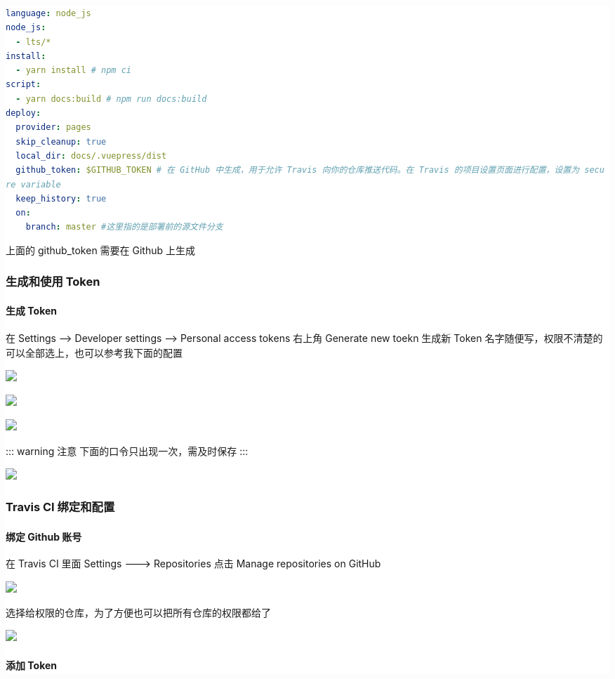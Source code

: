 ```yaml
language: node_js
node_js:
  - lts/*
install:
  - yarn install # npm ci
script:
  - yarn docs:build # npm run docs:build
deploy:
  provider: pages
  skip_cleanup: true
  local_dir: docs/.vuepress/dist
  github_token: $GITHUB_TOKEN # 在 GitHub 中生成，用于允许 Travis 向你的仓库推送代码。在 Travis 的项目设置页面进行配置，设置为 secure variable
  keep_history: true
  on:
    branch: master #这里指的是部署前的源文件分支
```

上面的 github_token 需要在 Github 上生成

### 生成和使用 Token

#### 生成 Token

在 Settings --> Developer settings --> Personal access tokens 右上角 Generate new toekn 生成新 Token 名字随便写，权限不清楚的可以全部选上，也可以参考我下面的配置

![](https://cdn-image.tsanfer.xyz/img/20200316174659.png)

![](https://cdn-image.tsanfer.xyz/img/20200316174841.png)

![](https://cdn-image.tsanfer.xyz/img/20200316175236.png)

::: warning 注意
下面的口令只出现一次，需及时保存
:::

![](https://cdn-image.tsanfer.xyz/img/20200316175539.png)

### Travis CI 绑定和配置

#### 绑定 Github 账号

在 Travis CI 里面 Settings ---> Repositories 点击 Manage repositories on GitHub

![](https://cdn-image.tsanfer.xyz/img/20200316175949.png)

选择给权限的仓库，为了方便也可以把所有仓库的权限都给了

![](https://cdn-image.tsanfer.xyz/img/20200316180225.png)

#### 添加 Token
